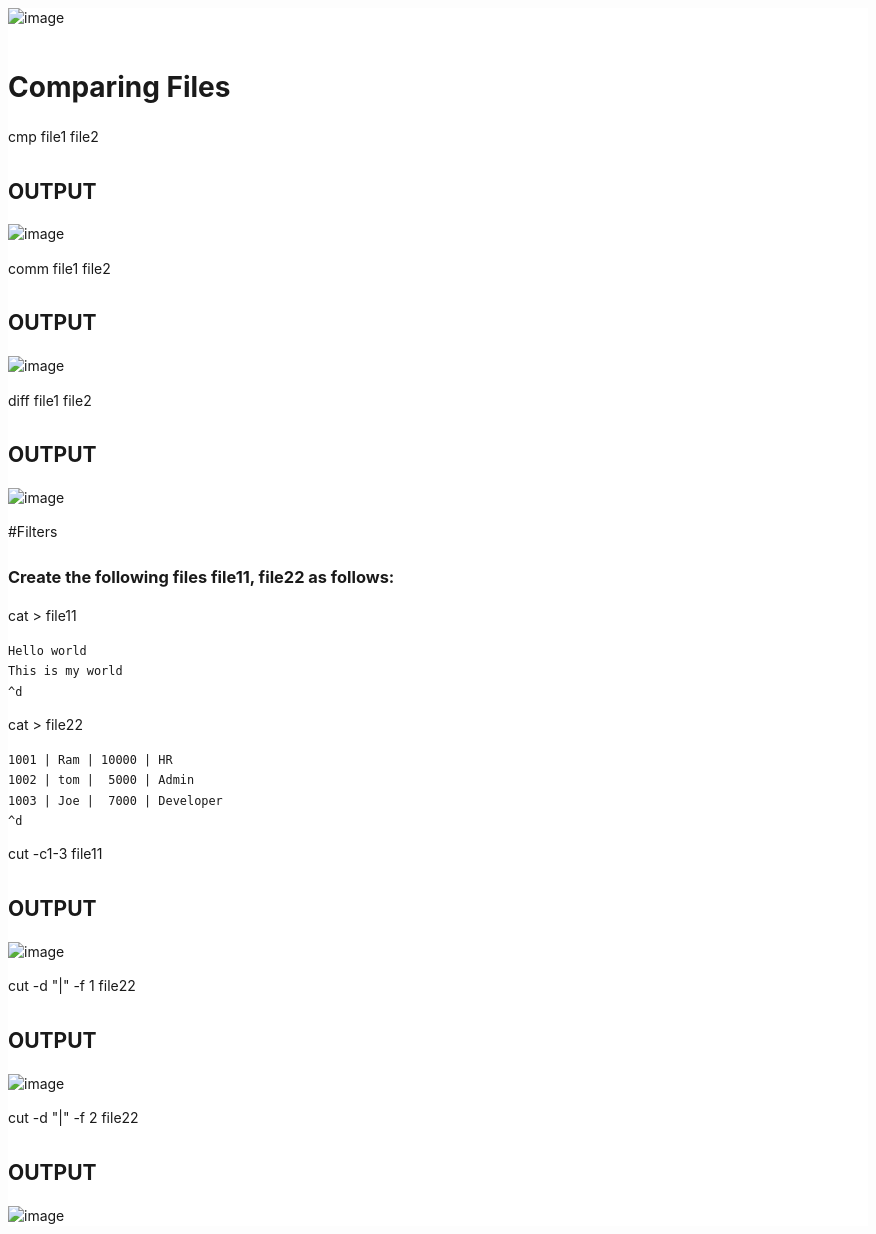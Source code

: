 ![image](https://github.com/Monishofficial/OS-Linux-commands-Shell-script/assets/149455421/01872c04-a5b8-4b8b-9164-d3a949b47a89)
# Comparing Files
cmp file1 file2
## OUTPUT
![image](https://github.com/Monishofficial/OS-Linux-commands-Shell-script/assets/149455421/a63a8a53-dd4d-4388-a76e-ac64f6d24068)

comm file1 file2
 ## OUTPUT
![image](https://github.com/Monishofficial/OS-Linux-commands-Shell-script/assets/149455421/2ae03557-6f69-4a76-b3c3-f4dba3d27365)

 diff file1 file2
## OUTPUT
![image](https://github.com/Monishofficial/OS-Linux-commands-Shell-script/assets/149455421/8a776d5a-7fbd-4617-8c31-c6e245ffc4b4)

#Filters

### Create the following files file11, file22 as follows:

cat > file11
```
Hello world
This is my world
^d
```
cat > file22
```
1001 | Ram | 10000 | HR
1002 | tom |  5000 | Admin
1003 | Joe |  7000 | Developer
^d
```


cut -c1-3 file11
## OUTPUT
![image](https://github.com/Monishofficial/OS-Linux-commands-Shell-script/assets/149455421/62ce8e36-b960-4696-a04a-4e83d40c37ec)

cut -d "|" -f 1 file22
## OUTPUT
![image](https://github.com/Monishofficial/OS-Linux-commands-Shell-script/assets/149455421/bd31228f-729e-413a-ab82-ecee02a4bc00)

cut -d "|" -f 2 file22
## OUTPUT
![image](https://github.com/Monishofficial/OS-Linux-commands-Shell-script/assets/149455421/d6eea15a-71bb-4fcc-ad77-a9910c0ecab6)
